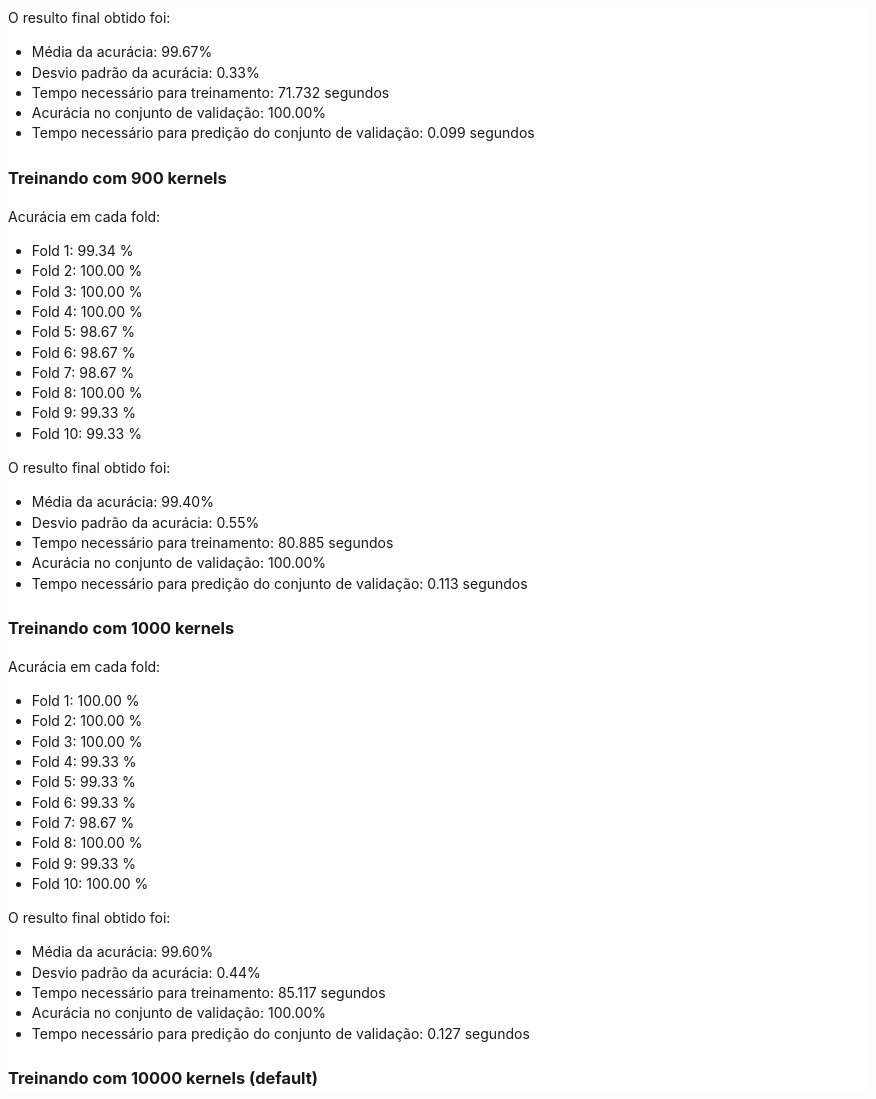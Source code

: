O resulto final obtido foi:

- Média da acurácia: 99.67%
- Desvio padrão da acurácia: 0.33%
- Tempo necessário para treinamento: 71.732 segundos
- Acurácia no conjunto de validação: 100.00%
- Tempo necessário para predição do conjunto de validação: 0.099 segundos

### Treinando com 900 kernels

Acurácia em cada fold:

- Fold 1:  99.34 %
- Fold 2: 100.00 %
- Fold 3: 100.00 %
- Fold 4: 100.00 %
- Fold 5:  98.67 %
- Fold 6:  98.67 %
- Fold 7:  98.67 %
- Fold 8: 100.00 %
- Fold 9:  99.33 %
- Fold 10:  99.33 %

O resulto final obtido foi:

- Média da acurácia: 99.40%
- Desvio padrão da acurácia: 0.55%
- Tempo necessário para treinamento: 80.885 segundos
- Acurácia no conjunto de validação: 100.00%
- Tempo necessário para predição do conjunto de validação: 0.113 segundos

### Treinando com 1000 kernels

Acurácia em cada fold:

- Fold 1: 100.00 %
- Fold 2: 100.00 %
- Fold 3: 100.00 %
- Fold 4:  99.33 %
- Fold 5:  99.33 %
- Fold 6:  99.33 %
- Fold 7:  98.67 %
- Fold 8: 100.00 %
- Fold 9:  99.33 %
- Fold 10: 100.00 %

O resulto final obtido foi:

- Média da acurácia: 99.60%
- Desvio padrão da acurácia: 0.44%
- Tempo necessário para treinamento: 85.117 segundos
- Acurácia no conjunto de validação: 100.00%
- Tempo necessário para predição do conjunto de validação: 0.127 segundos

### Treinando com 10000 kernels (default)
